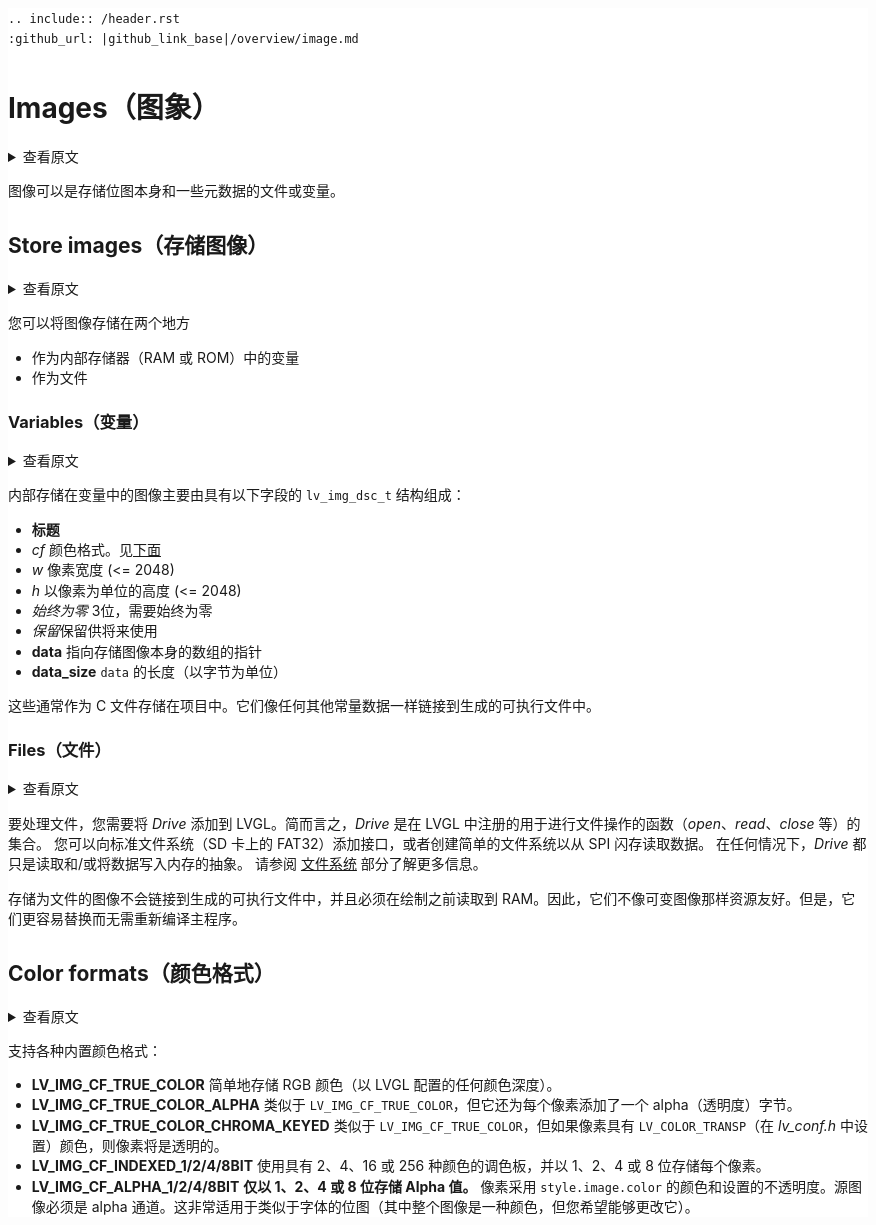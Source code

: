 ```eval_rst
.. include:: /header.rst 
:github_url: |github_link_base|/overview/image.md
```
# Images（图象）

<details><summary>查看原文</summary></details>

图像可以是存储位图本身和一些元数据的文件或变量。

## Store images（存储图像）

<details><summary>查看原文</summary></details>

您可以将图像存储在两个地方
- 作为内部存储器（RAM 或 ROM）中的变量
- 作为文件


### Variables（变量）

<details><summary>查看原文</summary></details>

内部存储在变量中的图像主要由具有以下字段的 `lv_img_dsc_t` 结构组成：
- **标题**
- *cf* 颜色格式。见[下面](#color-format)
- *w* 像素宽度 (<= 2048)
- *h* 以像素为单位的高度 (<= 2048)
- *始终为零* 3位，需要始终为零
- *保留*保留供将来使用
- **data** 指向存储图像本身的数组的指针
- **data_size** `data` 的长度（以字节为单位）

这些通常作为 C 文件存储在项目中。它们像任何其他常量数据一样链接到生成的可执行文件中。

### Files（文件）

<details><summary>查看原文</summary></details>

要处理文件，您需要将 *Drive* 添加到 LVGL。简而言之，*Drive* 是在 LVGL 中注册的用于进行文件操作的函数（*open*、*read*、*close* 等）的集合。
您可以向标准文件系统（SD 卡上的 FAT32）添加接口，或者创建简单的文件系统以从 SPI 闪存读取数据。
在任何情况下，*Drive* 都只是读取和/或将数据写入内存的抽象。
请参阅 [文件系统](/overview/file-system) 部分了解更多信息。

存储为文件的图像不会链接到生成的可执行文件中，并且必须在绘制之前读取到 RAM。因此，它们不像可变图像那样资源友好。但是，它们更容易替换而无需重新编译主程序。

## Color formats（颜色格式）

<details><summary>查看原文</summary></details>

支持各种内置颜色格式：
- **LV_IMG_CF_TRUE_COLOR** 简单地存储 RGB 颜色（以 LVGL 配置的任何颜色深度）。
- **LV_IMG_CF_TRUE_COLOR_ALPHA** 类似于 `LV_IMG_CF_TRUE_COLOR`，但它还为每个像素添加了一个 alpha（透明度）字节。
- **LV_IMG_CF_TRUE_COLOR_CHROMA_KEYED** 类似于 `LV_IMG_CF_TRUE_COLOR`，但如果像素具有 `LV_COLOR_TRANSP`（在 *lv_conf.h* 中设置）颜色，则像素将是透明的。
- **LV_IMG_CF_INDEXED_1/2/4/8BIT** 使用具有 2、4、16 或 256 种颜色的调色板，并以 1、2、4 或 8 位存储每个像素。
- **LV_IMG_CF_ALPHA_1/2/4/8BIT** **仅以 1、2、4 或 8 位存储 Alpha 值。** 像素采用 `style.image.color` 的颜色和设置的不透明度。源图像必须是 alpha 通道。这非常适用于类似于字体的位图（其中整个图像是一种颜色，但您希望能够更改它）。
